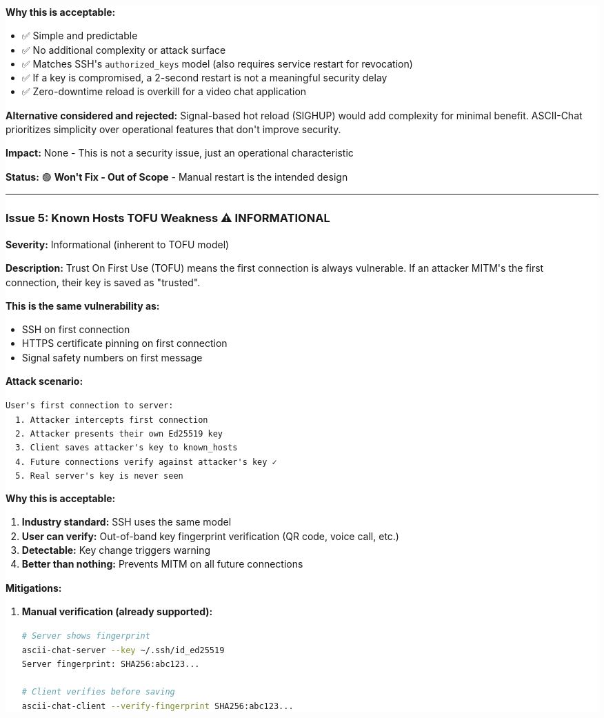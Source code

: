 **Why this is acceptable:**
- ✅ Simple and predictable
- ✅ No additional complexity or attack surface
- ✅ Matches SSH's `authorized_keys` model (also requires service restart for revocation)
- ✅ If a key is compromised, a 2-second restart is not a meaningful security delay
- ✅ Zero-downtime reload is overkill for a video chat application

**Alternative considered and rejected:**
Signal-based hot reload (SIGHUP) would add complexity for minimal benefit. ASCII-Chat prioritizes simplicity over operational features that don't improve security.

**Impact:** None - This is not a security issue, just an operational characteristic

**Status:** 🟢 **Won't Fix - Out of Scope** - Manual restart is the intended design

---

### Issue 5: Known Hosts TOFU Weakness ⚠️ **INFORMATIONAL**

**Severity:** Informational (inherent to TOFU model)

**Description:**
Trust On First Use (TOFU) means the first connection is always vulnerable. If an attacker MITM's the first connection, their key is saved as "trusted".

**This is the same vulnerability as:**
- SSH on first connection
- HTTPS certificate pinning on first connection
- Signal safety numbers on first message

**Attack scenario:**
```
User's first connection to server:
  1. Attacker intercepts first connection
  2. Attacker presents their own Ed25519 key
  3. Client saves attacker's key to known_hosts
  4. Future connections verify against attacker's key ✓
  5. Real server's key is never seen
```

**Why this is acceptable:**
1. **Industry standard:** SSH uses the same model
2. **User can verify:** Out-of-band key fingerprint verification (QR code, voice call, etc.)
3. **Detectable:** Key change triggers warning
4. **Better than nothing:** Prevents MITM on all future connections

**Mitigations:**
1. **Manual verification (already supported):**
   ```bash
   # Server shows fingerprint
   ascii-chat-server --key ~/.ssh/id_ed25519
   Server fingerprint: SHA256:abc123...

   # Client verifies before saving
   ascii-chat-client --verify-fingerprint SHA256:abc123...
   ```
